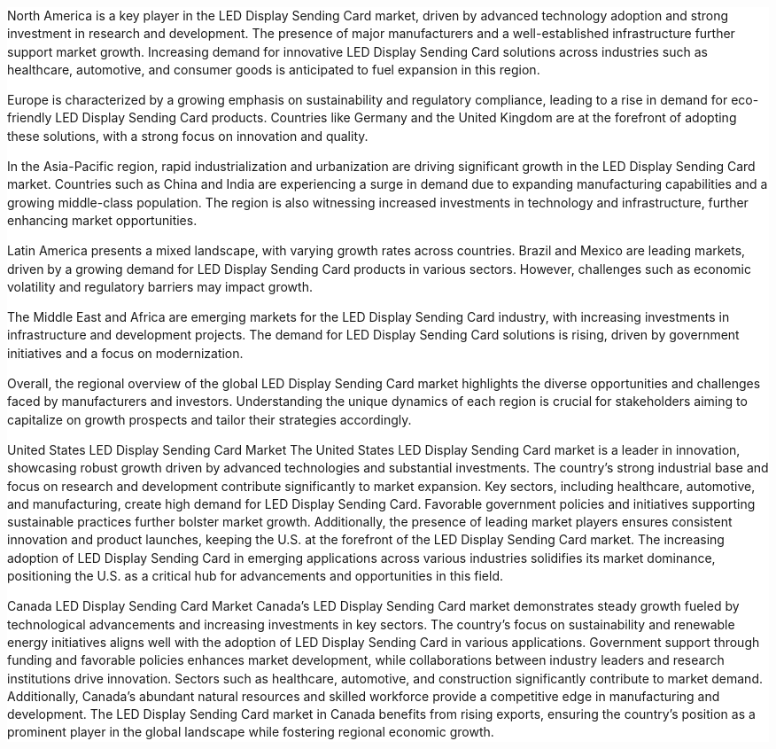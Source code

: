 North America is a key player in the LED Display Sending Card market, driven by advanced technology adoption and strong investment in research and development. The presence of major manufacturers and a well-established infrastructure further support market growth. Increasing demand for innovative LED Display Sending Card solutions across industries such as healthcare, automotive, and consumer goods is anticipated to fuel expansion in this region.

Europe is characterized by a growing emphasis on sustainability and regulatory compliance, leading to a rise in demand for eco-friendly LED Display Sending Card products. Countries like Germany and the United Kingdom are at the forefront of adopting these solutions, with a strong focus on innovation and quality.

In the Asia-Pacific region, rapid industrialization and urbanization are driving significant growth in the LED Display Sending Card market. Countries such as China and India are experiencing a surge in demand due to expanding manufacturing capabilities and a growing middle-class population. The region is also witnessing increased investments in technology and infrastructure, further enhancing market opportunities.

Latin America presents a mixed landscape, with varying growth rates across countries. Brazil and Mexico are leading markets, driven by a growing demand for LED Display Sending Card products in various sectors. However, challenges such as economic volatility and regulatory barriers may impact growth.

The Middle East and Africa are emerging markets for the LED Display Sending Card industry, with increasing investments in infrastructure and development projects. The demand for LED Display Sending Card solutions is rising, driven by government initiatives and a focus on modernization.

Overall, the regional overview of the global LED Display Sending Card market highlights the diverse opportunities and challenges faced by manufacturers and investors. Understanding the unique dynamics of each region is crucial for stakeholders aiming to capitalize on growth prospects and tailor their strategies accordingly.

United States LED Display Sending Card Market
The United States LED Display Sending Card market is a leader in innovation, showcasing robust growth driven by advanced technologies and substantial investments. The country’s strong industrial base and focus on research and development contribute significantly to market expansion. Key sectors, including healthcare, automotive, and manufacturing, create high demand for LED Display Sending Card. Favorable government policies and initiatives supporting sustainable practices further bolster market growth. Additionally, the presence of leading market players ensures consistent innovation and product launches, keeping the U.S. at the forefront of the LED Display Sending Card market. The increasing adoption of LED Display Sending Card in emerging applications across various industries solidifies its market dominance, positioning the U.S. as a critical hub for advancements and opportunities in this field.

Canada LED Display Sending Card Market
Canada’s LED Display Sending Card market demonstrates steady growth fueled by technological advancements and increasing investments in key sectors. The country’s focus on sustainability and renewable energy initiatives aligns well with the adoption of LED Display Sending Card in various applications. Government support through funding and favorable policies enhances market development, while collaborations between industry leaders and research institutions drive innovation. Sectors such as healthcare, automotive, and construction significantly contribute to market demand. Additionally, Canada’s abundant natural resources and skilled workforce provide a competitive edge in manufacturing and development. The LED Display Sending Card market in Canada benefits from rising exports, ensuring the country’s position as a prominent player in the global landscape while fostering regional economic growth.
